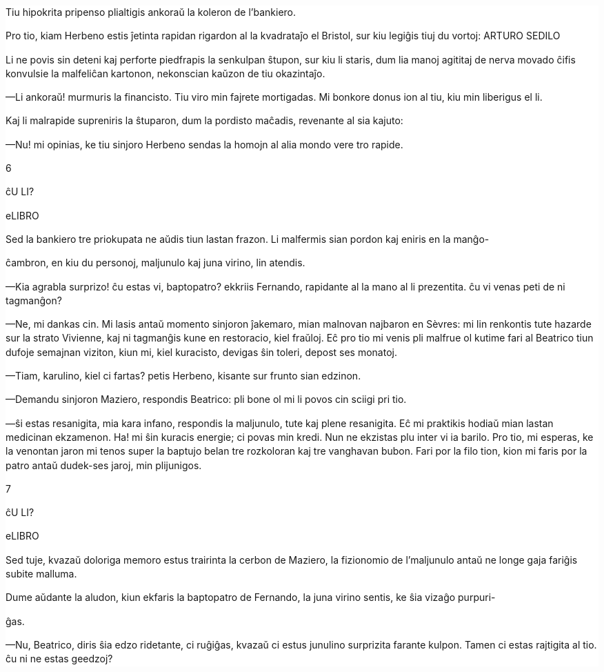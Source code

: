 Tiu hipokrita pripenso plialtigis ankoraŭ la koleron de l’bankiero. 

Pro tio, kiam Herbeno estis ĵetinta rapidan rigardon al la kvadrataĵo el Bristol, sur kiu legiĝis tiuj du vortoj: ARTURO SEDILO

Li ne povis sin deteni kaj perforte piedfrapis la senkulpan ŝtupon, sur kiu li staris, dum lia manoj agititaj de nerva movado ĉifis konvulsie la malfeliĉan kartonon, nekonscian kaŭzon de tiu okazintaĵo. 

—Li ankoraŭ\! murmuris la financisto. Tiu viro min fajrete mortigadas. Mi bonkore donus ion al tiu, kiu min liberigus el li. 

Kaj li malrapide supreniris la ŝtuparon, dum la pordisto maĉadis, revenante al sia kajuto:

—Nu\! mi opinias, ke tiu sinjoro Herbeno sendas la homojn al alia mondo vere tro rapide. 

6

ĉU LI? 

eLIBRO

Sed la bankiero tre priokupata ne aŭdis tiun lastan frazon. Li malfermis sian pordon kaj eniris en la manĝo-

ĉambron, en kiu du personoj, maljunulo kaj juna virino, lin atendis. 

—Kia agrabla surprizo\! ĉu estas vi, baptopatro? ekkriis Fernando, rapidante al la mano al li prezentita. ĉu vi venas peti de ni tagmanĝon? 

—Ne, mi dankas cin. Mi lasis antaŭ momento sinjoron ĵakemaro, mian malnovan najbaron en Sèvres: mi lin renkontis tute hazarde sur la strato Vivienne, kaj ni tagmanĝis kune en restoracio, kiel fraŭloj. Eĉ pro tio mi venis pli malfrue ol kutime fari al Beatrico tiun dufoje semajnan viziton, kiun mi, kiel kuracisto, devigas ŝin toleri, depost ses monatoj. 

—Tiam, karulino, kiel ci fartas? petis Herbeno, kisante sur frunto sian edzinon. 

—Demandu sinjoron Maziero, respondis Beatrico: pli bone ol mi li povos cin sciigi pri tio. 

—ŝi estas resanigita, mia kara infano, respondis la maljunulo, tute kaj plene resanigita. Eĉ mi praktikis hodiaŭ mian lastan medicinan ekzamenon. Ha\! mi ŝin kuracis energie; ci povas min kredi. Nun ne ekzistas plu inter vi ia barilo. Pro tio, mi esperas, ke la venontan jaron mi tenos super la baptujo belan tre rozkoloran kaj tre vanghavan bubon. Fari por la filo tion, kion mi faris por la patro antaŭ dudek-ses jaroj, min plijunigos. 

7

ĉU LI? 

eLIBRO

Sed tuje, kvazaŭ doloriga memoro estus trairinta la cerbon de Maziero, la fizionomio de l’maljunulo antaŭ ne longe gaja fariĝis subite malluma. 

Dume aŭdante la aludon, kiun ekfaris la baptopatro de Fernando, la juna virino sentis, ke ŝia vizaĝo purpuri-

ĝas. 

—Nu, Beatrico, diris ŝia edzo ridetante, ci ruĝiĝas, kvazaŭ ci estus junulino surprizita farante kulpon. Tamen ci estas rajtigita al tio. ĉu ni ne estas geedzoj? 
